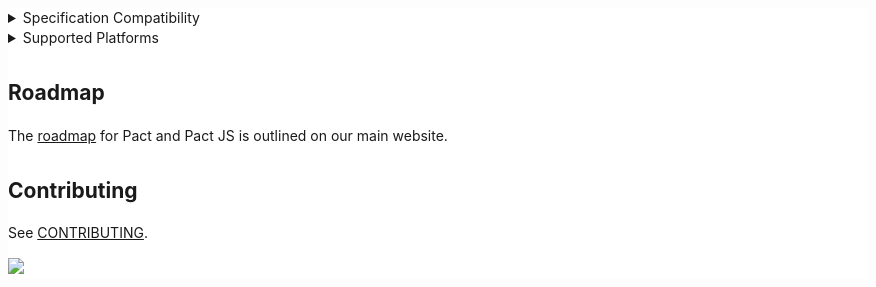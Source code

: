 <details><summary>Specification Compatibility</summary></details>

<details><summary>Supported Platforms</summary></details>

## Roadmap

The [roadmap](https://docs.pact.io/roadmap/) for Pact and Pact JS is outlined on our main website.
## Contributing

See [CONTRIBUTING](/implementation_guides/javascript/contributing).

<a href="https://github.com/pact-foundation/pact-js/graphs/contributors">
  <img src="https://contrib.rocks/image?repo=pact-foundation/pact-js" />
</a>
<br />

[spec]: https://github.com/pact-foundation/pact-specification
[10xx]: https://github.com/pact-foundation/pact-js/tree/10.x.x
[9xx]: https://github.com/pact-foundation/pact-js/tree/9.x.x
[pact website]: http://docs.pact.io/
[@pact_up]: https://twitter.com/pact_up
[pact specification v2]: https://github.com/pact-foundation/pact-specification/tree/version-2
[pact specification v3]: https://github.com/pact-foundation/pact-specification/tree/version-3
[library]: https://github.com/pact-foundation/pact-reference/releases
[installation]: #installation
[message support]: https://github.com/pact-foundation/pact-specification/tree/version-3#introduces-messages-for-services-that-communicate-via-event-streams-and-message-queues
[changelog]: https://github.com/pact-foundation/pact-js/blob/master/CHANGELOG.md
[pact broker]: https://github.com/pact-foundation/pact_broker
[pactflow]: https://pactflow.io
